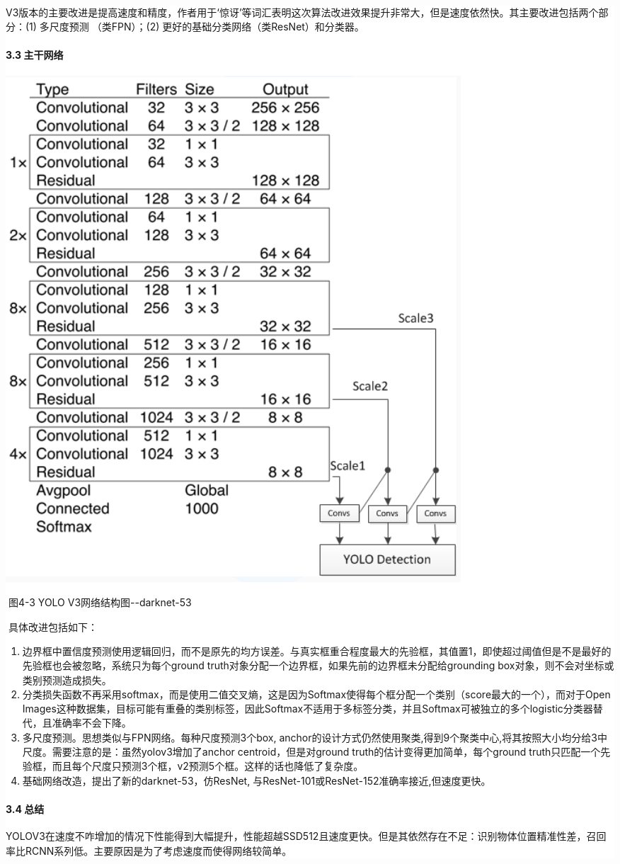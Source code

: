 ​     V3版本的主要改进是提高速度和精度，作者用于‘惊讶’等词汇表明这次算法改进效果提升非常大，但是速度依然快。其主要改进包括两个部分：(1) 多尺度预测 （类FPN）；(2) 更好的基础分类网络（类ResNet）和分类器。

#### 3.3 主干网络

![YOLO_V3](./images/YOLOV3_1.png)

​                                                                           图4-3 YOLO V3网络结构图--darknet-53

​    具体改进包括如下：

1. 边界框中置信度预测使用逻辑回归，而不是原先的均方误差。与真实框重合程度最大的先验框，其值置1，即使超过阈值但是不是最好的先验框也会被忽略，系统只为每个ground truth对象分配一个边界框，如果先前的边界框未分配给grounding box对象，则不会对坐标或类别预测造成损失。
2. 分类损失函数不再采用softmax，而是使用二值交叉熵，这是因为Softmax使得每个框分配一个类别（score最大的一个），而对于Open Images这种数据集，目标可能有重叠的类别标签，因此Softmax不适用于多标签分类，并且Softmax可被独立的多个logistic分类器替代，且准确率不会下降。
3. 多尺度预测。思想类似与FPN网络。每种尺度预测3个box, anchor的设计方式仍然使用聚类,得到9个聚类中心,将其按照大小均分给3中尺度。需要注意的是：虽然yolov3增加了anchor centroid，但是对ground truth的估计变得更加简单，每个ground truth只匹配一个先验框，而且每个尺度只预测3个框，v2预测5个框。这样的话也降低了复杂度。
4. 基础网络改造，提出了新的darknet-53，仿ResNet, 与ResNet-101或ResNet-152准确率接近,但速度更快。

#### 3.4 总结

​    YOLOV3在速度不咋增加的情况下性能得到大幅提升，性能超越SSD512且速度更快。但是其依然存在不足：识别物体位置精准性差，召回率比RCNN系列低。主要原因是为了考虑速度而使得网络较简单。

